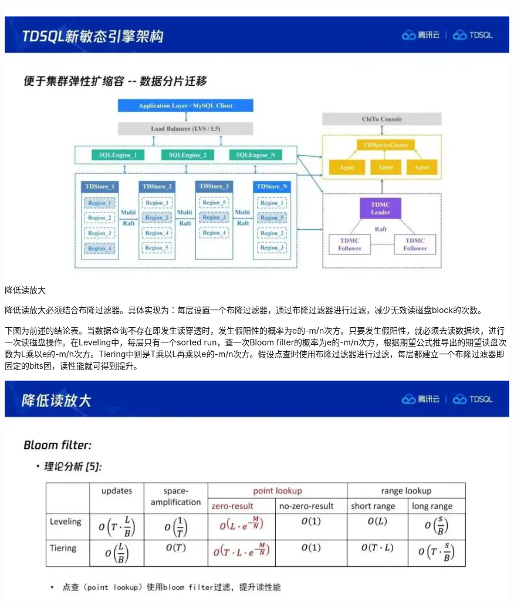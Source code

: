 
​        ![img](..\images\LSM_Compact_Strategy_twoBasic-数据分片迁移.png)

降低读放大

降低读放大必须结合布隆过滤器。具体实现为：每层设置一个布隆过滤器，通过布隆过滤器进行过滤，减少无效读磁盘block的次数。

下图为前述的结论表。当数据查询不存在即发生读穿透时，发生假阳性的概率为e的-m/n次方。只要发生假阳性，就必须去读数据块，进行一次读磁盘操作。在Leveling中，每层只有一个sorted run，查一次Bloom filter的概率为e的-m/n次方，根据期望公式推导出的期望读盘次数为L乘以e的-m/n次方。Tiering中则是T乘以L再乘以e的-m/n次方。假设点查时使用布隆过滤器进行过滤，每层都建立一个布隆过滤器即固定的bits团，读性能就可得到提升。       

![img](..\images\LSM_Compact_Strategy_twoBasic-降低读放大-Bloom_filter.png)
